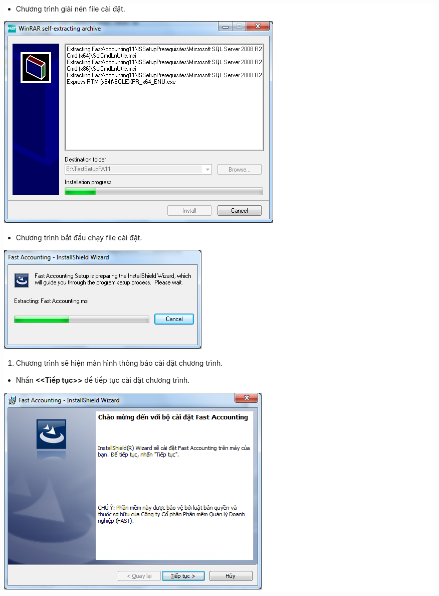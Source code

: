 -   Chương trình giải nén file cài đặt.

![](3.5.10-cai-dat-pm-ke-toan-fast-media/image53.png)


-   Chương trình bắt đầu chạy file cài đặt.

![](3.5.10-cai-dat-pm-ke-toan-fast-media/image54.png)


1.  Chương trình sẽ hiện màn hình thông báo cài đặt chương trình.

-   Nhấn **&lt;&lt;Tiếp tục&gt;&gt;** để tiếp tục cài đặt chương trình.

![](3.5.10-cai-dat-pm-ke-toan-fast-media/image55.png)

